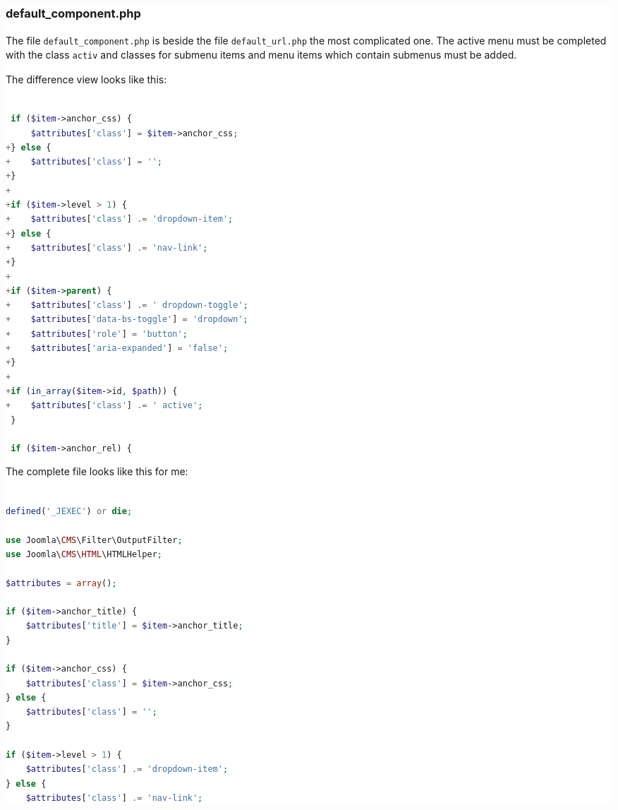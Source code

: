 ```php

```
### default_component.php

The file `default_component.php` is beside the file `default_url.php` the most complicated one. The active menu must be completed with the class `activ` and classes for submenu items and menu items which contain submenus must be added.

The difference view looks like this:

```php {diff}

 if ($item->anchor_css) {
     $attributes['class'] = $item->anchor_css;
+} else {
+    $attributes['class'] = '';
+}
+
+if ($item->level > 1) {
+    $attributes['class'] .= 'dropdown-item';
+} else {
+    $attributes['class'] .= 'nav-link';
+}
+
+if ($item->parent) {
+    $attributes['class'] .= ' dropdown-toggle';
+    $attributes['data-bs-toggle'] = 'dropdown';
+    $attributes['role'] = 'button';
+    $attributes['aria-expanded'] = 'false';
+}
+
+if (in_array($item->id, $path)) {
+    $attributes['class'] .= ' active';
 }
 
 if ($item->anchor_rel) {


```

The complete file looks like this for me:

```php

defined('_JEXEC') or die;

use Joomla\CMS\Filter\OutputFilter;
use Joomla\CMS\HTML\HTMLHelper;

$attributes = array();

if ($item->anchor_title) {
    $attributes['title'] = $item->anchor_title;
}

if ($item->anchor_css) {
    $attributes['class'] = $item->anchor_css;
} else {
    $attributes['class'] = '';
}

if ($item->level > 1) {
    $attributes['class'] .= 'dropdown-item';
} else {
    $attributes['class'] .= 'nav-link';
```